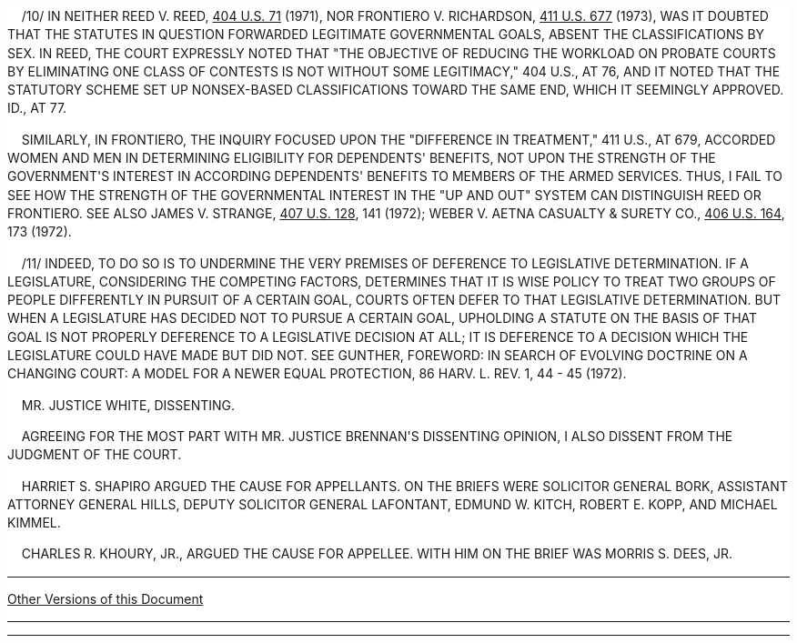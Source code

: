     /10/  IN NEITHER REED V. REED, [404 U.S. 71][/us/courts/scotus/usReporter/404/71] (1971), NOR FRONTIERO V. RICHARDSON, [411 U.S. 677][/us/courts/scotus/usReporter/411/677] (1973), WAS IT DOUBTED THAT THE STATUTES IN QUESTION FORWARDED LEGITIMATE GOVERNMENTAL GOALS, ABSENT THE CLASSIFICATIONS BY SEX.  IN REED, THE COURT EXPRESSLY NOTED THAT "THE OBJECTIVE OF REDUCING THE WORKLOAD ON PROBATE COURTS BY ELIMINATING ONE CLASS OF CONTESTS IS NOT WITHOUT SOME LEGITIMACY," 404 U.S., AT 76, AND IT NOTED THAT THE STATUTORY SCHEME SET UP NONSEX-BASED CLASSIFICATIONS TOWARD THE SAME END, WHICH IT SEEMINGLY APPROVED.  ID., AT 77.

    SIMILARLY, IN FRONTIERO, THE INQUIRY FOCUSED UPON THE "DIFFERENCE IN TREATMENT," 411 U.S., AT 679, ACCORDED WOMEN AND MEN IN DETERMINING ELIGIBILITY FOR DEPENDENTS' BENEFITS, NOT UPON THE STRENGTH OF THE GOVERNMENT'S INTEREST IN ACCORDING DEPENDENTS' BENEFITS TO MEMBERS OF THE ARMED SERVICES.  THUS, I FAIL TO SEE HOW THE STRENGTH OF THE GOVERNMENTAL INTEREST IN THE "UP AND OUT" SYSTEM CAN DISTINGUISH REED OR FRONTIERO.  SEE ALSO JAMES V. STRANGE, [407 U.S. 128][/us/courts/scotus/usReporter/407/128], 141 (1972); WEBER V. AETNA CASUALTY & SURETY CO., [406 U.S. 164][/us/courts/scotus/usReporter/406/164], 173 (1972).

    /11/  INDEED, TO DO SO IS TO UNDERMINE THE VERY PREMISES OF DEFERENCE TO LEGISLATIVE DETERMINATION.  IF A LEGISLATURE, CONSIDERING THE COMPETING FACTORS, DETERMINES THAT IT IS WISE POLICY TO TREAT TWO GROUPS OF PEOPLE DIFFERENTLY IN PURSUIT OF A CERTAIN GOAL, COURTS OFTEN DEFER TO THAT LEGISLATIVE DETERMINATION.  BUT WHEN A LEGISLATURE HAS DECIDED NOT TO PURSUE A CERTAIN GOAL, UPHOLDING A STATUTE ON THE BASIS OF THAT GOAL IS NOT PROPERLY DEFERENCE TO A LEGISLATIVE DECISION AT ALL; IT IS DEFERENCE TO A DECISION WHICH THE LEGISLATURE COULD HAVE MADE BUT DID NOT.  SEE GUNTHER, FOREWORD: IN SEARCH OF EVOLVING DOCTRINE ON A CHANGING COURT: A MODEL FOR A NEWER EQUAL PROTECTION, 86 HARV. L. REV. 1, 44 - 45 (1972).

    MR. JUSTICE WHITE, DISSENTING.

    AGREEING FOR THE MOST PART WITH MR. JUSTICE BRENNAN'S DISSENTING OPINION, I ALSO DISSENT FROM THE JUDGMENT OF THE COURT.

    HARRIET S. SHAPIRO ARGUED THE CAUSE FOR APPELLANTS.  ON THE BRIEFS WERE SOLICITOR GENERAL BORK, ASSISTANT ATTORNEY GENERAL HILLS, DEPUTY SOLICITOR GENERAL LAFONTANT, EDMUND W. KITCH, ROBERT E. KOPP, AND MICHAEL KIMMEL.

    CHARLES R. KHOURY, JR., ARGUED THE CAUSE FOR APPELLEE.  WITH HIM ON THE BRIEF WAS MORRIS S. DEES, JR.

----------

[Other Versions of this Document](https://publicdocs.github.io/go/links?ns=uslm-x&ref=%2Fus%2Fcourts%2Fscotus%2FusReporter%2F419%2F498)

----------
----------

[/us/courts/scotus/usReporter/419/498]: https://publicdocs.github.io/go/links?ns=uslm-x&ref=%2Fus%2Fcourts%2Fscotus%2FusReporter%2F419%2F498
[/us/usc/t10/s6382]: https://publicdocs.github.io/go/links?ns=uslm&ref=%2Fus%2Fusc%2Ft10%2Fs6382
[/us/usc/t10/s6401]: https://publicdocs.github.io/go/links?ns=uslm&ref=%2Fus%2Fusc%2Ft10%2Fs6401
[/us/courts/scotus/usReporter/411/677]: https://publicdocs.github.io/go/links?ns=uslm-x&ref=%2Fus%2Fcourts%2Fscotus%2FusReporter%2F411%2F677
[/us/courts/scotus/usReporter/404/71]: https://publicdocs.github.io/go/links?ns=uslm-x&ref=%2Fus%2Fcourts%2Fscotus%2FusReporter%2F404%2F71
[/us/usc/t10/s6382]: https://publicdocs.github.io/go/links?ns=uslm&ref=%2Fus%2Fusc%2Ft10%2Fs6382
[/us/usc/t10/s6401]: https://publicdocs.github.io/go/links?ns=uslm&ref=%2Fus%2Fusc%2Ft10%2Fs6401
[/us/usc/t28/s2282]: https://publicdocs.github.io/go/links?ns=uslm&ref=%2Fus%2Fusc%2Ft28%2Fs2282
[/us/courts/scotus/usReporter/411/677]: https://publicdocs.github.io/go/links?ns=uslm-x&ref=%2Fus%2Fcourts%2Fscotus%2FusReporter%2F411%2F677
[/us/courts/scotus/usReporter/415/912]: https://publicdocs.github.io/go/links?ns=uslm-x&ref=%2Fus%2Fcourts%2Fscotus%2FusReporter%2F415%2F912
[/us/usc/t28/s1253]: https://publicdocs.github.io/go/links?ns=uslm&ref=%2Fus%2Fusc%2Ft28%2Fs1253
[/us/usc/t10/s5401]: https://publicdocs.github.io/go/links?ns=uslm&ref=%2Fus%2Fusc%2Ft10%2Fs5401
[/us/usc/t10/s5590]: https://publicdocs.github.io/go/links?ns=uslm&ref=%2Fus%2Fusc%2Ft10%2Fs5590
[/us/usc/t10/s5590]: https://publicdocs.github.io/go/links?ns=uslm&ref=%2Fus%2Fusc%2Ft10%2Fs5590
[/us/courts/scotus/usReporter/411/677]: https://publicdocs.github.io/go/links?ns=uslm-x&ref=%2Fus%2Fcourts%2Fscotus%2FusReporter%2F411%2F677
[/us/courts/scotus/usReporter/404/71]: https://publicdocs.github.io/go/links?ns=uslm-x&ref=%2Fus%2Fcourts%2Fscotus%2FusReporter%2F404%2F71
[/us/usc/t37/s401]: https://publicdocs.github.io/go/links?ns=uslm&ref=%2Fus%2Fusc%2Ft37%2Fs401
[/us/usc/t10/s1072]: https://publicdocs.github.io/go/links?ns=uslm&ref=%2Fus%2Fusc%2Ft10%2Fs1072
[/us/usc/t10/s6015]: https://publicdocs.github.io/go/links?ns=uslm&ref=%2Fus%2Fusc%2Ft10%2Fs6015
[/us/courts/scotus/usReporter/416/351]: https://publicdocs.github.io/go/links?ns=uslm-x&ref=%2Fus%2Fcourts%2Fscotus%2FusReporter%2F416%2F351
[/us/usc/t10/s5574]: https://publicdocs.github.io/go/links?ns=uslm&ref=%2Fus%2Fusc%2Ft10%2Fs5574
[/us/usc/t10/s6396]: https://publicdocs.github.io/go/links?ns=uslm&ref=%2Fus%2Fusc%2Ft10%2Fs6396
[/us/courts/scotus/usReporter/350/11]: https://publicdocs.github.io/go/links?ns=uslm-x&ref=%2Fus%2Fcourts%2Fscotus%2FusReporter%2F350%2F11
[/us/courts/scotus/usReporter/345/83]: https://publicdocs.github.io/go/links?ns=uslm-x&ref=%2Fus%2Fcourts%2Fscotus%2FusReporter%2F345%2F83
[/us/usc/t10/s6382]: https://publicdocs.github.io/go/links?ns=uslm&ref=%2Fus%2Fusc%2Ft10%2Fs6382
[/us/usc/t10/s6382]: https://publicdocs.github.io/go/links?ns=uslm&ref=%2Fus%2Fusc%2Ft10%2Fs6382
[/us/usc/t10/s6401]: https://publicdocs.github.io/go/links?ns=uslm&ref=%2Fus%2Fusc%2Ft10%2Fs6401
[/us/courts/scotus/usReporter/347/497]: https://publicdocs.github.io/go/links?ns=uslm-x&ref=%2Fus%2Fcourts%2Fscotus%2FusReporter%2F347%2F497
[/us/courts/scotus/usReporter/377/163]: https://publicdocs.github.io/go/links?ns=uslm-x&ref=%2Fus%2Fcourts%2Fscotus%2FusReporter%2F377%2F163

[/us/usc/t10/s5404]: https://publicdocs.github.io/go/links?ns=uslm&ref=%2Fus%2Fusc%2Ft10%2Fs5404
[/us/stat/61/860]: https://publicdocs.github.io/go/links?ns=uslm&ref=%2Fus%2Fstat%2F61%2F860
[/us/stat/52/949]: https://publicdocs.github.io/go/links?ns=uslm&ref=%2Fus%2Fstat%2F52%2F949
[/us/usc/t10/s6376]: https://publicdocs.github.io/go/links?ns=uslm&ref=%2Fus%2Fusc%2Ft10%2Fs6376
[/us/stat/62/368]: https://publicdocs.github.io/go/links?ns=uslm&ref=%2Fus%2Fstat%2F62%2F368
[/us/stat/81/374]: https://publicdocs.github.io/go/links?ns=uslm&ref=%2Fus%2Fstat%2F81%2F374
[/us/usc/t10/s5751]: https://publicdocs.github.io/go/links?ns=uslm&ref=%2Fus%2Fusc%2Ft10%2Fs5751
[/us/usc/t10/s5768]: https://publicdocs.github.io/go/links?ns=uslm&ref=%2Fus%2Fusc%2Ft10%2Fs5768
[/us/stat/81/374]: https://publicdocs.github.io/go/links?ns=uslm&ref=%2Fus%2Fstat%2F81%2F374
[/us/cfr/3]: https://publicdocs.github.io/go/links?ns=uslm-x&ref=%2Fus%2Fcfr%2F3
[/us/stat/81/374]: https://publicdocs.github.io/go/links?ns=uslm&ref=%2Fus%2Fstat%2F81%2F374
[/us/stat/62/368]: https://publicdocs.github.io/go/links?ns=uslm&ref=%2Fus%2Fstat%2F62%2F368
[/us/stat/61/860]: https://publicdocs.github.io/go/links?ns=uslm&ref=%2Fus%2Fstat%2F61%2F860
[/us/usc/t10/s5764]: https://publicdocs.github.io/go/links?ns=uslm&ref=%2Fus%2Fusc%2Ft10%2Fs5764
[/us/usc/t10/s5776]: https://publicdocs.github.io/go/links?ns=uslm&ref=%2Fus%2Fusc%2Ft10%2Fs5776
[/us/usc/t10/s5704]: https://publicdocs.github.io/go/links?ns=uslm&ref=%2Fus%2Fusc%2Ft10%2Fs5704
[/us/usc/t10/s5760]: https://publicdocs.github.io/go/links?ns=uslm&ref=%2Fus%2Fusc%2Ft10%2Fs5760
[/us/usc/t10/s5764]: https://publicdocs.github.io/go/links?ns=uslm&ref=%2Fus%2Fusc%2Ft10%2Fs5764
[/us/usc/t10/s5707]: https://publicdocs.github.io/go/links?ns=uslm&ref=%2Fus%2Fusc%2Ft10%2Fs5707
[/us/courts/scotus/usReporter/366/420]: https://publicdocs.github.io/go/links?ns=uslm-x&ref=%2Fus%2Fcourts%2Fscotus%2FusReporter%2F366%2F420
[/us/courts/scotus/usReporter/407/128]: https://publicdocs.github.io/go/links?ns=uslm-x&ref=%2Fus%2Fcourts%2Fscotus%2FusReporter%2F407%2F128
[/us/courts/scotus/usReporter/406/164]: https://publicdocs.github.io/go/links?ns=uslm-x&ref=%2Fus%2Fcourts%2Fscotus%2FusReporter%2F406%2F164
[/us/courts/scotus/usReporter/405/438]: https://publicdocs.github.io/go/links?ns=uslm-x&ref=%2Fus%2Fcourts%2Fscotus%2FusReporter%2F405%2F438
[/us/courts/scotus/usReporter/415/361]: https://publicdocs.github.io/go/links?ns=uslm-x&ref=%2Fus%2Fcourts%2Fscotus%2FusReporter%2F415%2F361
[/us/usc/t10/s5785]: https://publicdocs.github.io/go/links?ns=uslm&ref=%2Fus%2Fusc%2Ft10%2Fs5785
[/us/usc/t10/s5771]: https://publicdocs.github.io/go/links?ns=uslm&ref=%2Fus%2Fusc%2Ft10%2Fs5771
[/us/usc/t10/s5704]: https://publicdocs.github.io/go/links?ns=uslm&ref=%2Fus%2Fusc%2Ft10%2Fs5704
[/us/usc/t10/s5707]: https://publicdocs.github.io/go/links?ns=uslm&ref=%2Fus%2Fusc%2Ft10%2Fs5707
[/us/usc/t10/s6376]: https://publicdocs.github.io/go/links?ns=uslm&ref=%2Fus%2Fusc%2Ft10%2Fs6376
[/us/courts/scotus/usReporter/407/128]: https://publicdocs.github.io/go/links?ns=uslm-x&ref=%2Fus%2Fcourts%2Fscotus%2FusReporter%2F407%2F128
[/us/courts/scotus/usReporter/406/164]: https://publicdocs.github.io/go/links?ns=uslm-x&ref=%2Fus%2Fcourts%2Fscotus%2FusReporter%2F406%2F164